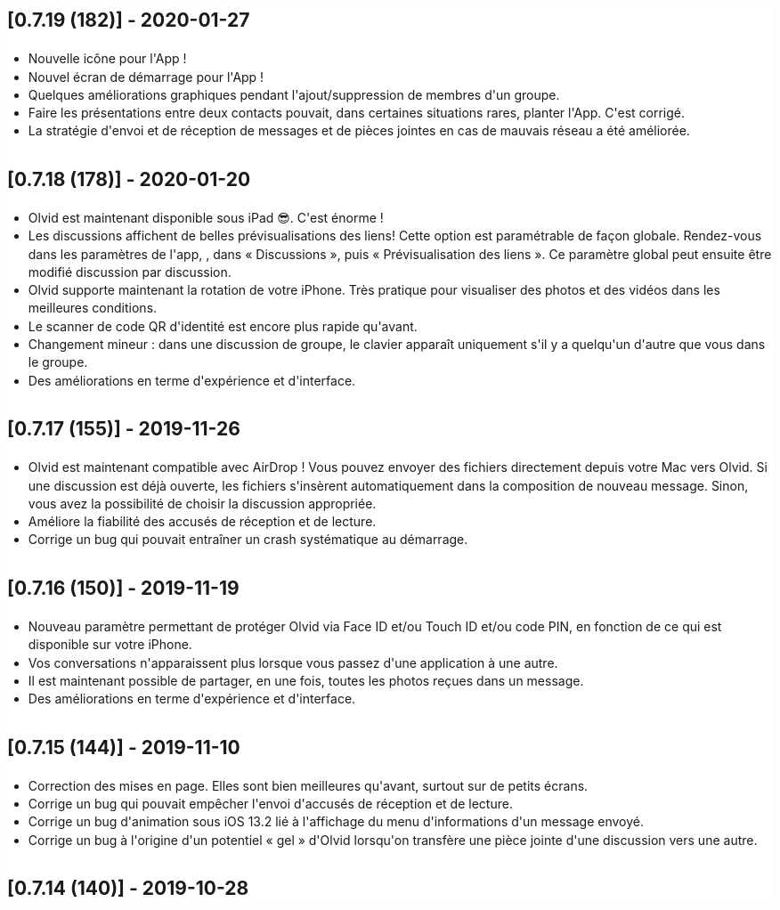 ## [0.7.19 (182)] - 2020-01-27

- Nouvelle icône pour l'App !
- Nouvel écran de démarrage pour l'App !
- Quelques améliorations graphiques pendant l'ajout/suppression de membres d'un groupe.
- Faire les présentations entre deux contacts pouvait, dans certaines situations rares, planter l'App. C'est corrigé.
- La stratégie d'envoi et de réception de messages et de pièces jointes en cas de mauvais réseau a été améliorée.

## [0.7.18 (178)] - 2020-01-20

- Olvid est maintenant disponible sous iPad 😎. C'est énorme !
- Les discussions affichent de belles prévisualisations des liens! Cette option est paramétrable de façon globale. Rendez-vous dans les paramètres de l'app, , dans « Discussions », puis « Prévisualisation des liens ». Ce paramètre global peut ensuite être modifié discussion par discussion.
- Olvid supporte maintenant la rotation de votre iPhone. Très pratique pour visualiser des photos et des vidéos dans les meilleures conditions.
- Le scanner de code QR d'identité est encore plus rapide qu'avant.
- Changement mineur : dans une discussion de groupe, le clavier apparaît uniquement s'il y a quelqu'un d'autre que vous dans le groupe.
- Des améliorations en terme d'expérience et d'interface.

## [0.7.17 (155)] - 2019-11-26

- Olvid est maintenant compatible avec AirDrop ! Vous pouvez envoyer des fichiers directement depuis votre Mac vers Olvid. Si une discussion est déjà ouverte, les fichiers s'insèrent automatiquement dans la composition de nouveau message. Sinon, vous avez la possibilité de choisir la discussion appropriée.
- Améliore la fiabilité des accusés de réception et de lecture.
- Corrige un bug qui pouvait entraîner un crash systématique au démarrage.

## [0.7.16 (150)] - 2019-11-19

- Nouveau paramètre permettant de protéger Olvid via Face ID et/ou Touch ID et/ou code PIN, en fonction de ce qui est disponible sur votre iPhone.
- Vos conversations n'apparaissent plus lorsque vous passez d'une application à une autre.
- Il est maintenant possible de partager, en une fois, toutes les photos reçues dans un message.
- Des améliorations en terme d'expérience et d'interface.

## [0.7.15 (144)] - 2019-11-10

- Correction des mises en page. Elles sont bien meilleures qu'avant, surtout sur de petits écrans.
- Corrige un bug qui pouvait empêcher l'envoi d'accusés de réception et de lecture.
- Corrige un bug d'animation sous iOS 13.2 lié à l'affichage du menu d'informations d'un message envoyé.
- Corrige un bug à l'origine d'un potentiel « gel » d'Olvid lorsqu'on transfère une pièce jointe d'une discussion vers une autre.

## [0.7.14 (140)] - 2019-10-28
